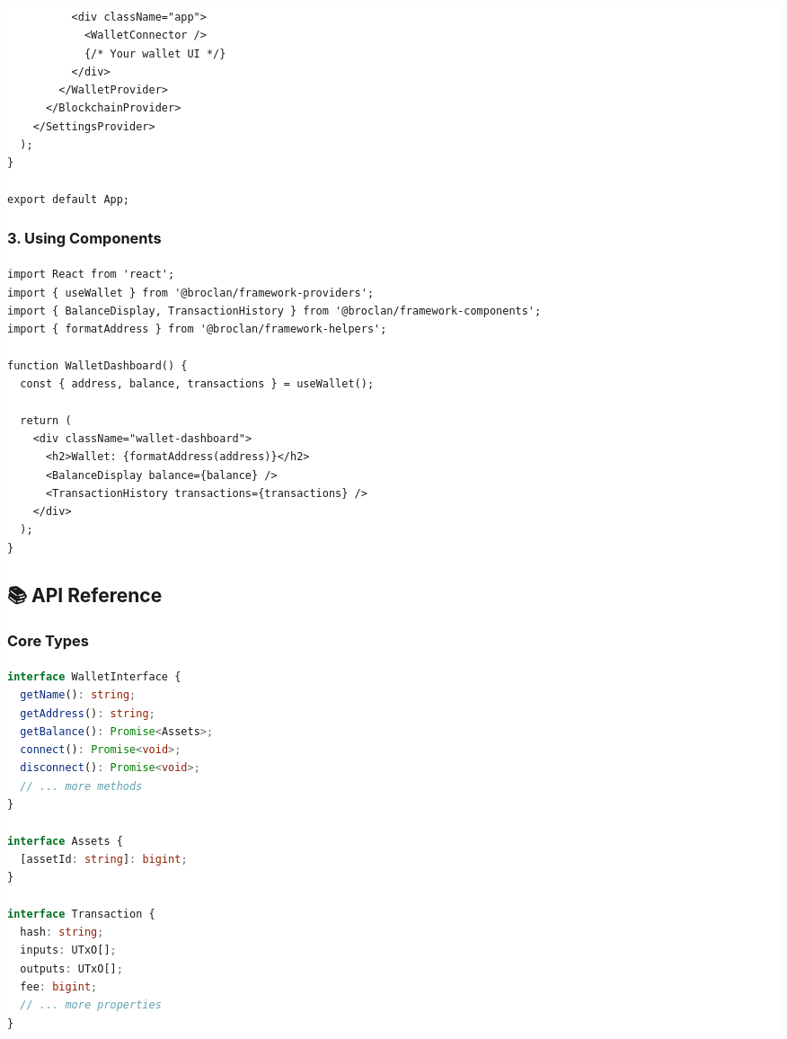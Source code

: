 ```tsx
          <div className="app">
            <WalletConnector />
            {/* Your wallet UI */}
          </div>
        </WalletProvider>
      </BlockchainProvider>
    </SettingsProvider>
  );
}

export default App;
```

### 3. Using Components

```tsx
import React from 'react';
import { useWallet } from '@broclan/framework-providers';
import { BalanceDisplay, TransactionHistory } from '@broclan/framework-components';
import { formatAddress } from '@broclan/framework-helpers';

function WalletDashboard() {
  const { address, balance, transactions } = useWallet();

  return (
    <div className="wallet-dashboard">
      <h2>Wallet: {formatAddress(address)}</h2>
      <BalanceDisplay balance={balance} />
      <TransactionHistory transactions={transactions} />
    </div>
  );
}
```

## 📚 API Reference

### Core Types

```typescript
interface WalletInterface {
  getName(): string;
  getAddress(): string;
  getBalance(): Promise<Assets>;
  connect(): Promise<void>;
  disconnect(): Promise<void>;
  // ... more methods
}

interface Assets {
  [assetId: string]: bigint;
}

interface Transaction {
  hash: string;
  inputs: UTxO[];
  outputs: UTxO[];
  fee: bigint;
  // ... more properties
}
```
